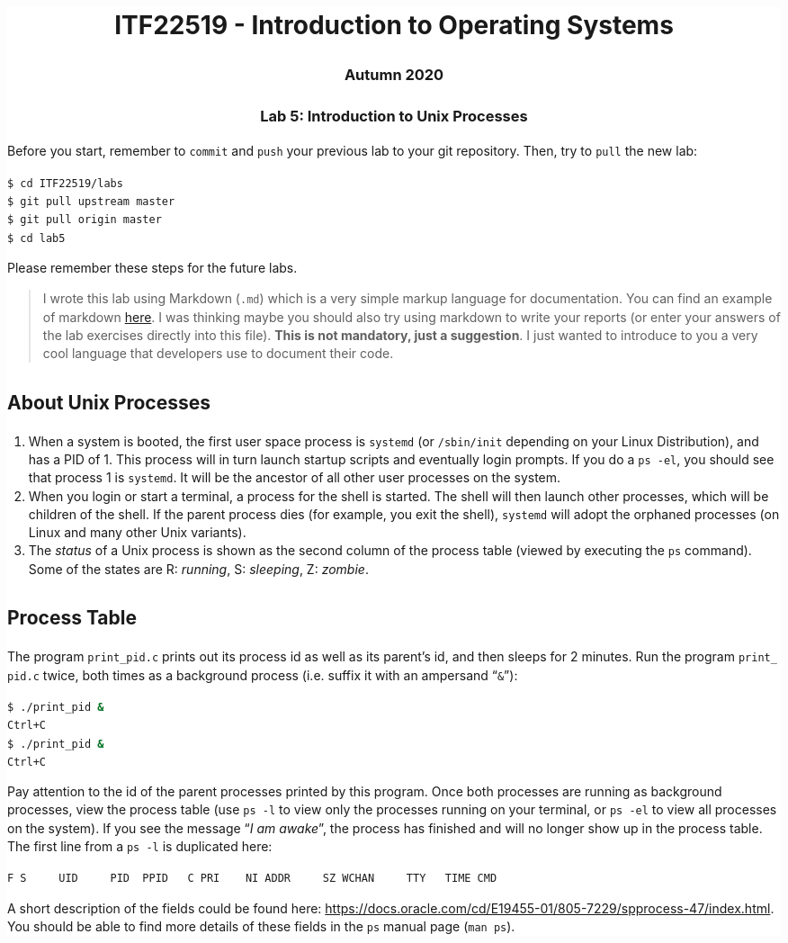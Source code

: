 <h1 align="center"> ITF22519 - Introduction to Operating Systems </h1>
<h3 align="center"> Autumn 2020 </h2>
<h3 align="center"> Lab 5: Introduction to Unix Processes </h2>

Before you start, remember to `commit` and `push` your previous lab to your git repository. Then, try to `pull` the new lab:

```bash
$ cd ITF22519/labs
$ git pull upstream master
$ git pull origin master
$ cd lab5
```
Please remember these steps for the future labs.

> I wrote this lab using Markdown (`.md`) which is a very simple markup language for documentation. You can find an example of markdown [here](https://github.com/ITF22519/demo-markdown). I was thinking maybe you should also try using markdown to write your reports (or enter your answers of the lab exercises directly into this file). **This is not mandatory, just a suggestion**. I just wanted to introduce to you a very cool language that developers use to document their code.

## About Unix Processes
1. When a system is booted, the first user space process is `systemd` (or `/sbin/init` depending on your Linux Distribution), and has a PID of 1. This process will in turn launch startup scripts and eventually login prompts. If you do a `ps -el`, you should see that process 1 is `systemd`. It will be the ancestor of all other user processes on the system.
2.  When you login or start a terminal, a process for the shell is started. The shell will then launch other processes, which will be children of the shell. If the parent process dies (for example, you exit the shell), `systemd` will adopt the orphaned processes (on Linux and many other Unix variants). 
3. The *status* of a Unix process is shown as the second column of the process table (viewed by executing the `ps` command). Some of the states are R: *running*, S: *sleeping*, Z: *zombie*.

## Process Table
The program `print_pid.c` prints out its process id as well as its parent’s id, and then sleeps for 2 minutes. Run the program `print_pid.c` twice, both times as a background process (i.e. suffix it with an ampersand “`&`”):
```bash
$ ./print_pid &
Ctrl+C
$ ./print_pid &
Ctrl+C
```
Pay attention to the id of the parent processes printed by this program. Once both processes are running as background processes, view the process table (use `ps -l` to view only the processes running on your terminal, or `ps -el` to view all processes on the system). If you see the message “*I am awake*”, the process has finished and will no longer show up in the process table. The first line from a `ps -l` is duplicated here:
```bash
F S     UID     PID  PPID   C PRI    NI ADDR     SZ WCHAN     TTY   TIME CMD
```
A short description of the fields could be found here: https://docs.oracle.com/cd/E19455-01/805-7229/spprocess-47/index.html. You should be able to find more details of these fields in the `ps` manual page (`man ps`).
